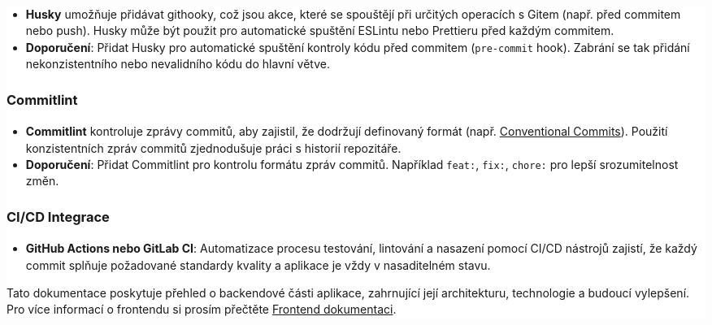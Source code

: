 - **Husky** umožňuje přidávat githooky, což jsou akce, které se spouštějí při určitých operacích s Gitem (např. před commitem nebo push). Husky může být použit pro automatické spuštění ESLintu nebo Prettieru před každým commitem.
- **Doporučení**: Přidat Husky pro automatické spuštění kontroly kódu před commitem (`pre-commit` hook). Zabrání se tak přidání nekonzistentního nebo nevalidního kódu do hlavní větve.

### Commitlint

- **Commitlint** kontroluje zprávy commitů, aby zajistil, že dodržují definovaný formát (např. [Conventional Commits](https://www.conventionalcommits.org/)). Použití konzistentních zpráv commitů zjednodušuje práci s historií repozitáře.
- **Doporučení**: Přidat Commitlint pro kontrolu formátu zpráv commitů. Například `feat:`, `fix:`, `chore:` pro lepší srozumitelnost změn.

### CI/CD Integrace

- **GitHub Actions nebo GitLab CI**: Automatizace procesu testování, lintování a nasazení pomocí CI/CD nástrojů zajistí, že každý commit splňuje požadované standardy kvality a aplikace je vždy v nasaditelném stavu.

Tato dokumentace poskytuje přehled o backendové části aplikace, zahrnující její architekturu, technologie a budoucí vylepšení. Pro více informací o frontendu si prosím přečtěte [Frontend dokumentaci](../frontend/README.md).
